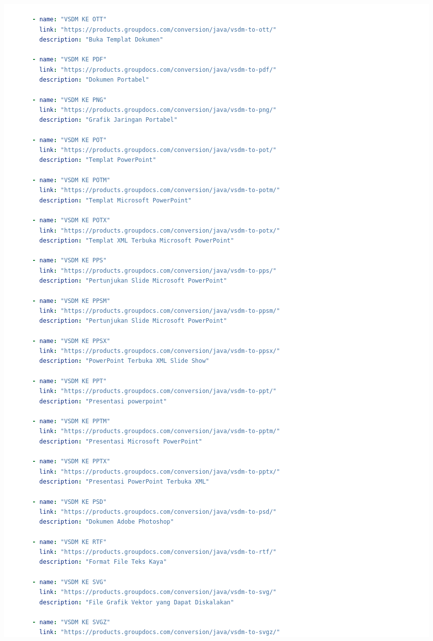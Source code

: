 ```yaml

        - name: "VSDM KE OTT"
          link: "https://products.groupdocs.com/conversion/java/vsdm-to-ott/"
          description: "Buka Templat Dokumen"

        - name: "VSDM KE PDF"
          link: "https://products.groupdocs.com/conversion/java/vsdm-to-pdf/"
          description: "Dokumen Portabel"

        - name: "VSDM KE PNG"
          link: "https://products.groupdocs.com/conversion/java/vsdm-to-png/"
          description: "Grafik Jaringan Portabel"

        - name: "VSDM KE POT"
          link: "https://products.groupdocs.com/conversion/java/vsdm-to-pot/"
          description: "Templat PowerPoint"

        - name: "VSDM KE POTM"
          link: "https://products.groupdocs.com/conversion/java/vsdm-to-potm/"
          description: "Templat Microsoft PowerPoint"

        - name: "VSDM KE POTX"
          link: "https://products.groupdocs.com/conversion/java/vsdm-to-potx/"
          description: "Templat XML Terbuka Microsoft PowerPoint"

        - name: "VSDM KE PPS"
          link: "https://products.groupdocs.com/conversion/java/vsdm-to-pps/"
          description: "Pertunjukan Slide Microsoft PowerPoint"

        - name: "VSDM KE PPSM"
          link: "https://products.groupdocs.com/conversion/java/vsdm-to-ppsm/"
          description: "Pertunjukan Slide Microsoft PowerPoint"

        - name: "VSDM KE PPSX"
          link: "https://products.groupdocs.com/conversion/java/vsdm-to-ppsx/"
          description: "PowerPoint Terbuka XML Slide Show"

        - name: "VSDM KE PPT"
          link: "https://products.groupdocs.com/conversion/java/vsdm-to-ppt/"
          description: "Presentasi powerpoint"

        - name: "VSDM KE PPTM"
          link: "https://products.groupdocs.com/conversion/java/vsdm-to-pptm/"
          description: "Presentasi Microsoft PowerPoint"

        - name: "VSDM KE PPTX"
          link: "https://products.groupdocs.com/conversion/java/vsdm-to-pptx/"
          description: "Presentasi PowerPoint Terbuka XML"

        - name: "VSDM KE PSD"
          link: "https://products.groupdocs.com/conversion/java/vsdm-to-psd/"
          description: "Dokumen Adobe Photoshop"

        - name: "VSDM KE RTF"
          link: "https://products.groupdocs.com/conversion/java/vsdm-to-rtf/"
          description: "Format File Teks Kaya"

        - name: "VSDM KE SVG"
          link: "https://products.groupdocs.com/conversion/java/vsdm-to-svg/"
          description: "File Grafik Vektor yang Dapat Diskalakan"

        - name: "VSDM KE SVGZ"
          link: "https://products.groupdocs.com/conversion/java/vsdm-to-svgz/"
```